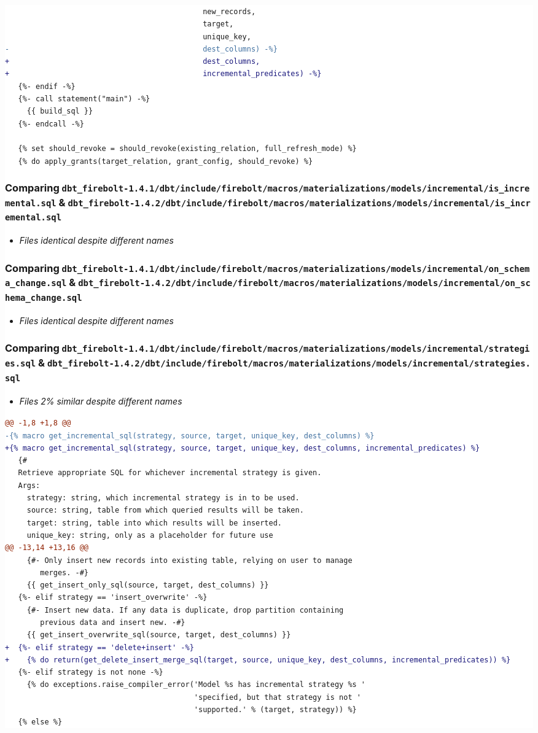 ```diff
                                             new_records,
                                             target,
                                             unique_key,
-                                            dest_columns) -%}
+                                            dest_columns,
+                                            incremental_predicates) -%}
   {%- endif -%}
   {%- call statement("main") -%}
     {{ build_sql }}
   {%- endcall -%}
 
   {% set should_revoke = should_revoke(existing_relation, full_refresh_mode) %}
   {% do apply_grants(target_relation, grant_config, should_revoke) %}
```

### Comparing `dbt_firebolt-1.4.1/dbt/include/firebolt/macros/materializations/models/incremental/is_incremental.sql` & `dbt_firebolt-1.4.2/dbt/include/firebolt/macros/materializations/models/incremental/is_incremental.sql`

 * *Files identical despite different names*

### Comparing `dbt_firebolt-1.4.1/dbt/include/firebolt/macros/materializations/models/incremental/on_schema_change.sql` & `dbt_firebolt-1.4.2/dbt/include/firebolt/macros/materializations/models/incremental/on_schema_change.sql`

 * *Files identical despite different names*

### Comparing `dbt_firebolt-1.4.1/dbt/include/firebolt/macros/materializations/models/incremental/strategies.sql` & `dbt_firebolt-1.4.2/dbt/include/firebolt/macros/materializations/models/incremental/strategies.sql`

 * *Files 2% similar despite different names*

```diff
@@ -1,8 +1,8 @@
-{% macro get_incremental_sql(strategy, source, target, unique_key, dest_columns) %}
+{% macro get_incremental_sql(strategy, source, target, unique_key, dest_columns, incremental_predicates) %}
   {#
   Retrieve appropriate SQL for whichever incremental strategy is given.
   Args:
     strategy: string, which incremental strategy is in to be used.
     source: string, table from which queried results will be taken.
     target: string, table into which results will be inserted.
     unique_key: string, only as a placeholder for future use
@@ -13,14 +13,16 @@
     {#- Only insert new records into existing table, relying on user to manage
        merges. -#}
     {{ get_insert_only_sql(source, target, dest_columns) }}
   {%- elif strategy == 'insert_overwrite' -%}
     {#- Insert new data. If any data is duplicate, drop partition containing
        previous data and insert new. -#}
     {{ get_insert_overwrite_sql(source, target, dest_columns) }}
+  {%- elif strategy == 'delete+insert' -%}
+    {% do return(get_delete_insert_merge_sql(target, source, unique_key, dest_columns, incremental_predicates)) %}
   {%- elif strategy is not none -%}
     {% do exceptions.raise_compiler_error('Model %s has incremental strategy %s '
                                           'specified, but that strategy is not '
                                           'supported.' % (target, strategy)) %}
   {% else %}
```